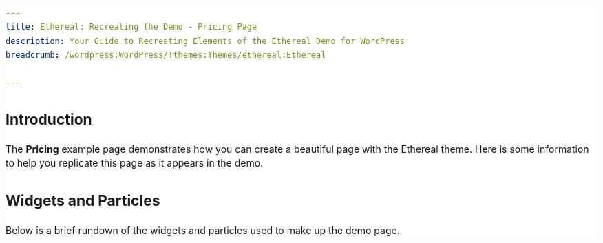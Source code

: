 ```yaml
---
title: Ethereal: Recreating the Demo - Pricing Page
description: Your Guide to Recreating Elements of the Ethereal Demo for WordPress
breadcrumb: /wordpress:WordPress/!themes:Themes/ethereal:Ethereal

---
```


## Introduction

The **Pricing** example page demonstrates how you can create a beautiful page with the Ethereal theme. Here is some information to help you replicate this page as it appears in the demo.

## Widgets and Particles

Below is a brief rundown of the widgets and particles used to make up the demo page.
